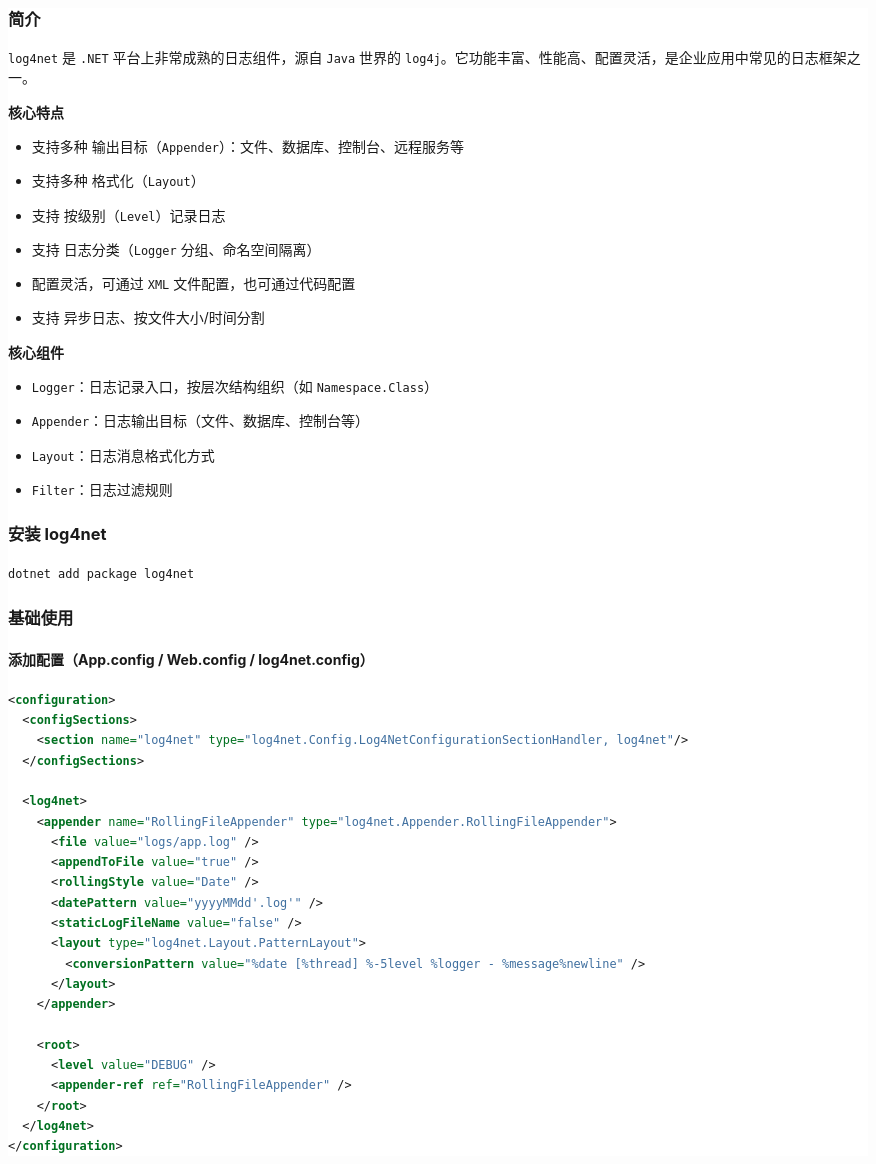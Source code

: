 ### 简介

`log4net` 是 `.NET` 平台上非常成熟的日志组件，源自 `Java` 世界的 `log4j`。它功能丰富、性能高、配置灵活，是企业应用中常见的日志框架之一。

**核心特点**

* 支持多种 输出目标（`Appender`）：文件、数据库、控制台、远程服务等

* 支持多种 格式化（`Layout`）

* 支持 按级别（`Level`）记录日志

* 支持 日志分类（`Logger` 分组、命名空间隔离）

* 配置灵活，可通过 `XML` 文件配置，也可通过代码配置

* 支持 异步日志、按文件大小/时间分割

**核心组件**

* `Logger`：日志记录入口，按层次结构组织（如 `Namespace.Class`）

* `Appender`：日志输出目标（文件、数据库、控制台等）

* `Layout`：日志消息格式化方式

* `Filter`：日志过滤规则



### 安装 log4net

```shell
dotnet add package log4net
```

### 基础使用

#### 添加配置（App.config / Web.config / log4net.config）

```xml
<configuration>
  <configSections>
    <section name="log4net" type="log4net.Config.Log4NetConfigurationSectionHandler, log4net"/>
  </configSections>

  <log4net>
    <appender name="RollingFileAppender" type="log4net.Appender.RollingFileAppender">
      <file value="logs/app.log" />
      <appendToFile value="true" />
      <rollingStyle value="Date" />
      <datePattern value="yyyyMMdd'.log'" />
      <staticLogFileName value="false" />
      <layout type="log4net.Layout.PatternLayout">
        <conversionPattern value="%date [%thread] %-5level %logger - %message%newline" />
      </layout>
    </appender>

    <root>
      <level value="DEBUG" />
      <appender-ref ref="RollingFileAppender" />
    </root>
  </log4net>
</configuration>
```
